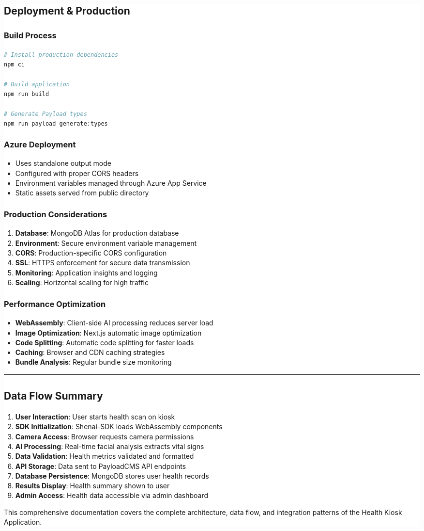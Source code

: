 
## Deployment & Production

### Build Process
```bash
# Install production dependencies
npm ci

# Build application
npm run build

# Generate Payload types
npm run payload generate:types
```

### Azure Deployment
- Uses standalone output mode
- Configured with proper CORS headers
- Environment variables managed through Azure App Service
- Static assets served from public directory

### Production Considerations

1. **Database**: MongoDB Atlas for production database
2. **Environment**: Secure environment variable management
3. **CORS**: Production-specific CORS configuration
4. **SSL**: HTTPS enforcement for secure data transmission
5. **Monitoring**: Application insights and logging
6. **Scaling**: Horizontal scaling for high traffic

### Performance Optimization

- **WebAssembly**: Client-side AI processing reduces server load
- **Image Optimization**: Next.js automatic image optimization
- **Code Splitting**: Automatic code splitting for faster loads
- **Caching**: Browser and CDN caching strategies
- **Bundle Analysis**: Regular bundle size monitoring

---

## Data Flow Summary

1. **User Interaction**: User starts health scan on kiosk
2. **SDK Initialization**: Shenai-SDK loads WebAssembly components
3. **Camera Access**: Browser requests camera permissions
4. **AI Processing**: Real-time facial analysis extracts vital signs
5. **Data Validation**: Health metrics validated and formatted
6. **API Storage**: Data sent to PayloadCMS API endpoints
7. **Database Persistence**: MongoDB stores user health records
8. **Results Display**: Health summary shown to user
9. **Admin Access**: Health data accessible via admin dashboard

This comprehensive documentation covers the complete architecture, data flow, and integration patterns of the Health Kiosk Application.
